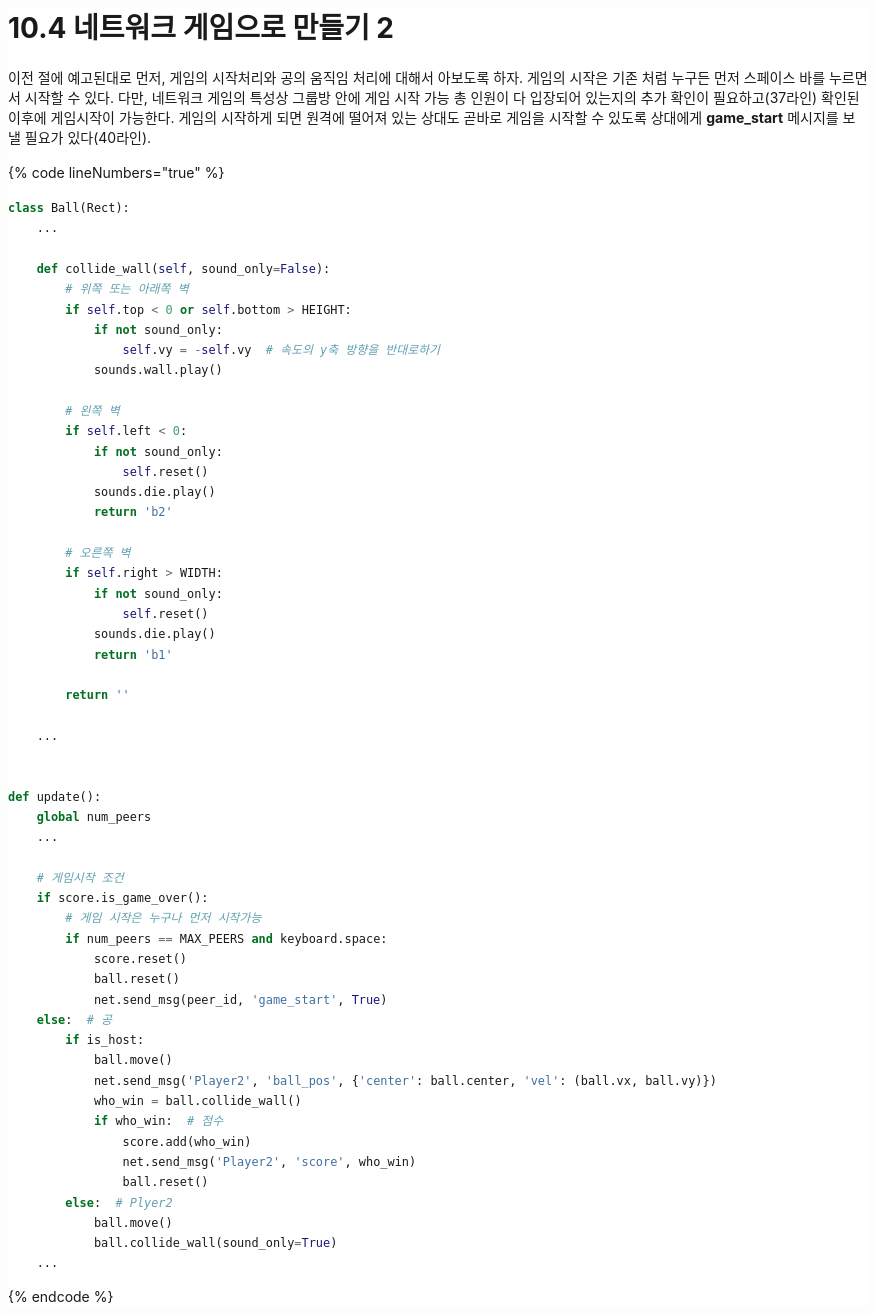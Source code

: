 # 10.4 네트워크 게임으로 만들기 2

이전 절에 예고된대로 먼저, 게임의 시작처리와 공의 움직임 처리에 대해서 아보도록 하자. 게임의 시작은 기존 처럼 누구든 먼저 스페이스 바를 누르면서 시작할 수 있다. 다만, 네트워크 게임의 특성상 그룹방 안에 게임 시작 가능 총 인원이 다 입장되어 있는지의 추가 확인이 필요하고(37라인) 확인된 이후에 게임시작이 가능한다. 게임의 시작하게 되면 원격에 떨어져 있는 상대도 곧바로 게임을 시작할 수 있도록 상대에게 **game\_start** 메시지를 보낼 필요가 있다(40라인).

{% code lineNumbers="true" %}
```python
class Ball(Rect):
    ...
    
    def collide_wall(self, sound_only=False):
        # 위쪽 또는 아래쪽 벽
        if self.top < 0 or self.bottom > HEIGHT:
            if not sound_only:
                self.vy = -self.vy  # 속도의 y축 방향을 반대로하기
            sounds.wall.play()

        # 왼쪽 벽
        if self.left < 0:
            if not sound_only:
                self.reset()
            sounds.die.play()
            return 'b2'

        # 오른쪽 벽
        if self.right > WIDTH:
            if not sound_only:
                self.reset()
            sounds.die.play()
            return 'b1'
        
        return ''
            
    ...


def update():
    global num_peers
    ...
    
    # 게임시작 조건
    if score.is_game_over():
        # 게임 시작은 누구나 먼저 시작가능
        if num_peers == MAX_PEERS and keyboard.space: 
            score.reset()
            ball.reset()
            net.send_msg(peer_id, 'game_start', True)
    else:  # 공
        if is_host:
            ball.move()
            net.send_msg('Player2', 'ball_pos', {'center': ball.center, 'vel': (ball.vx, ball.vy)})
            who_win = ball.collide_wall()
            if who_win:  # 점수
                score.add(who_win)
                net.send_msg('Player2', 'score', who_win)
                ball.reset()
        else:  # Plyer2
            ball.move()
            ball.collide_wall(sound_only=True)
    ...
```
{% endcode %}
